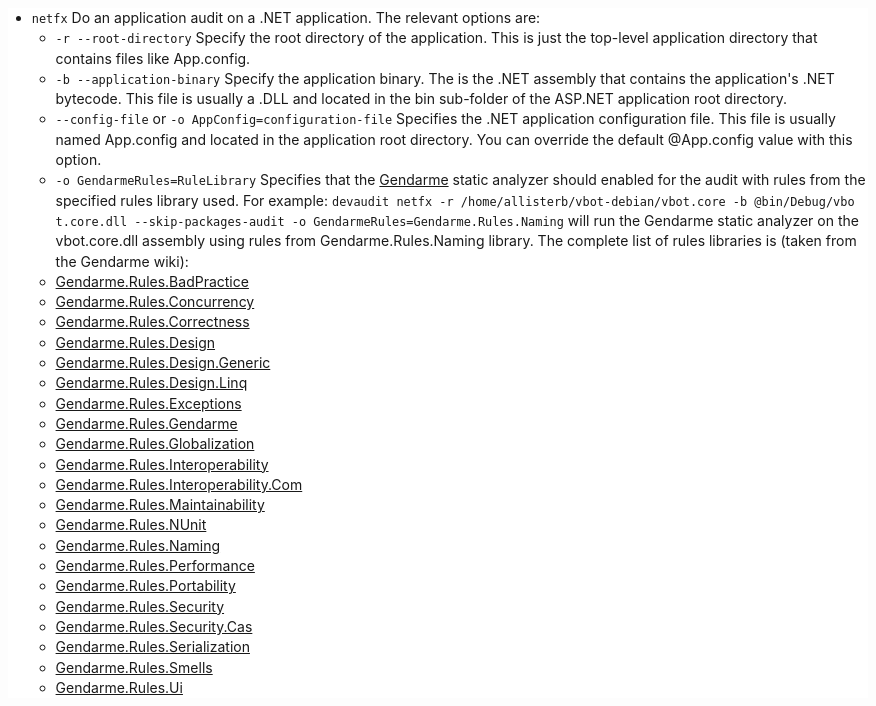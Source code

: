 
- `netfx` Do an application audit on a .NET application. The relevant options are:
	- `-r --root-directory` Specify the root directory of the application. This is just the top-level application directory that contains files like App.config.
	- `-b --application-binary` Specify the application binary. The is the .NET assembly that contains the application's .NET bytecode. This file is usually a .DLL and located in the bin sub-folder of the ASP.NET application root directory.
	- `--config-file` or `-o AppConfig=configuration-file` Specifies the .NET application configuration file. This file is usually named App.config and located in the application root directory. You can override the default @App.config value with this option.
	- `-o GendarmeRules=RuleLibrary` Specifies that the [Gendarme](http://www.mono-project.com/docs/tools+libraries/tools/gendarme/) static analyzer should enabled for the audit with rules from the specified rules library used. For example: 
	`devaudit netfx -r /home/allisterb/vbot-debian/vbot.core -b @bin/Debug/vbot.core.dll --skip-packages-audit -o GendarmeRules=Gendarme.Rules.Naming`
	will run the Gendarme static analyzer on the vbot.core.dll assembly using rules from Gendarme.Rules.Naming library. 	The complete list of rules libraries is (taken from the Gendarme wiki):
    * [Gendarme.Rules.BadPractice](https://github.com/spouliot/gendarme/wiki/Gendarme.Rules.BadPractice%28git%29)
	* [Gendarme.Rules.Concurrency](https://github.com/spouliot/gendarme/wiki/Gendarme.Rules.Concurrency%28git%29)
	* [Gendarme.Rules.Correctness](https://github.com/spouliot/gendarme/wiki/Gendarme.Rules.Correctness%28git%29)
	* [Gendarme.Rules.Design](https://github.com/spouliot/gendarme/wiki/Gendarme.Rules.Design%28git%29)
	* [Gendarme.Rules.Design.Generic](https://github.com/spouliot/gendarme/wiki/Gendarme.Rules.Design.Generic%28git%29)
	* [Gendarme.Rules.Design.Linq](https://github.com/spouliot/gendarme/wiki/Gendarme.Rules.Design.Linq%28git%29)
	* [Gendarme.Rules.Exceptions](https://github.com/spouliot/gendarme/wiki/Gendarme.Rules.Exceptions%28git%29)
	* [Gendarme.Rules.Gendarme](https://github.com/spouliot/gendarme/wiki/Gendarme.Rules.Gendarme%28git%29)
	* [Gendarme.Rules.Globalization](https://github.com/spouliot/gendarme/wiki/Gendarme.Rules.Globalization%28git%29)
	* [Gendarme.Rules.Interoperability](https://github.com/spouliot/gendarme/wiki/Gendarme.Rules.Interoperability%28git%29)
	* [Gendarme.Rules.Interoperability.Com](https://github.com/spouliot/gendarme/wiki/Gendarme.Rules.Interoperability.Com%28git%29)
	* [Gendarme.Rules.Maintainability](https://github.com/spouliot/gendarme/wiki/Gendarme.Rules.Maintainability%28git%29)
	* [Gendarme.Rules.NUnit](https://github.com/spouliot/gendarme/wiki/Gendarme.Rules.NUnit%28git%29)
	* [Gendarme.Rules.Naming](https://github.com/spouliot/gendarme/wiki/Gendarme.Rules.Naming%28git%29)
	* [Gendarme.Rules.Performance](https://github.com/spouliot/gendarme/wiki/Gendarme.Rules.Performance%28git%29)
	* [Gendarme.Rules.Portability](https://github.com/spouliot/gendarme/wiki/Gendarme.Rules.Portability%28git%29)
	* [Gendarme.Rules.Security](https://github.com/spouliot/gendarme/wiki/Gendarme.Rules.Security%28git%29)
	* [Gendarme.Rules.Security.Cas](https://github.com/spouliot/gendarme/wiki/Gendarme.Rules.Security.Cas%28git%29)
	* [Gendarme.Rules.Serialization](https://github.com/spouliot/gendarme/wiki/Gendarme.Rules.Serialization%28git%29)
	* [Gendarme.Rules.Smells](https://github.com/spouliot/gendarme/wiki/Gendarme.Rules.Smells%28git%29)
	* [Gendarme.Rules.Ui](https://github.com/spouliot/gendarme/wiki/Gendarme.Rules.Ui%28git%29)
